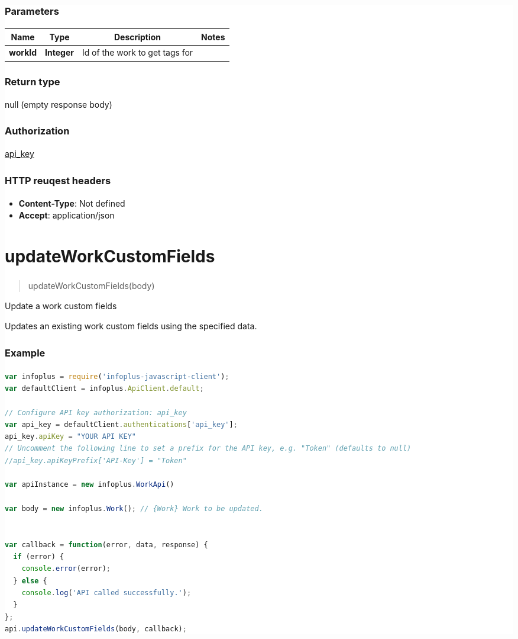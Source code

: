 ### Parameters

Name | Type | Description  | Notes
------------- | ------------- | ------------- | -------------
 **workId** | **Integer**| Id of the work to get tags for | 

### Return type

null (empty response body)

### Authorization

[api_key](../README.md#api_key)

### HTTP reuqest headers

 - **Content-Type**: Not defined
 - **Accept**: application/json

<a name="updateWorkCustomFields"></a>
# **updateWorkCustomFields**
> updateWorkCustomFields(body)

Update a work custom fields

Updates an existing work custom fields using the specified data.

### Example
```javascript
var infoplus = require('infoplus-javascript-client');
var defaultClient = infoplus.ApiClient.default;

// Configure API key authorization: api_key
var api_key = defaultClient.authentications['api_key'];
api_key.apiKey = "YOUR API KEY"
// Uncomment the following line to set a prefix for the API key, e.g. "Token" (defaults to null)
//api_key.apiKeyPrefix['API-Key'] = "Token"

var apiInstance = new infoplus.WorkApi()

var body = new infoplus.Work(); // {Work} Work to be updated.


var callback = function(error, data, response) {
  if (error) {
    console.error(error);
  } else {
    console.log('API called successfully.');
  }
};
api.updateWorkCustomFields(body, callback);
```
